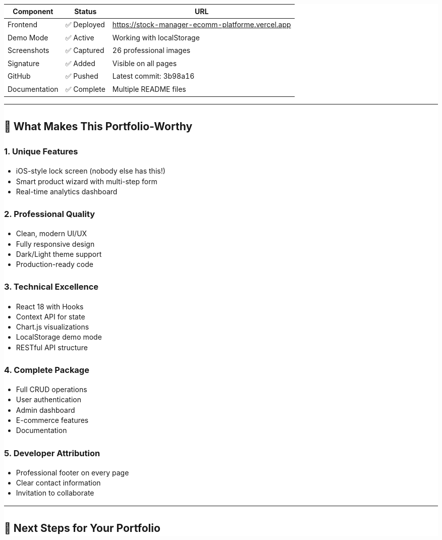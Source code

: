 | Component | Status | URL |
|-----------|--------|-----|
| Frontend | ✅ Deployed | https://stock-manager-ecomm-platforme.vercel.app |
| Demo Mode | ✅ Active | Working with localStorage |
| Screenshots | ✅ Captured | 26 professional images |
| Signature | ✅ Added | Visible on all pages |
| GitHub | ✅ Pushed | Latest commit: 3b98a16 |
| Documentation | ✅ Complete | Multiple README files |

---

## 🎯 What Makes This Portfolio-Worthy

### 1. **Unique Features**
- iOS-style lock screen (nobody else has this!)
- Smart product wizard with multi-step form
- Real-time analytics dashboard

### 2. **Professional Quality**
- Clean, modern UI/UX
- Fully responsive design
- Dark/Light theme support
- Production-ready code

### 3. **Technical Excellence**
- React 18 with Hooks
- Context API for state
- Chart.js visualizations
- LocalStorage demo mode
- RESTful API structure

### 4. **Complete Package**
- Full CRUD operations
- User authentication
- Admin dashboard
- E-commerce features
- Documentation

### 5. **Developer Attribution**
- Professional footer on every page
- Clear contact information
- Invitation to collaborate

---

## 📝 Next Steps for Your Portfolio
